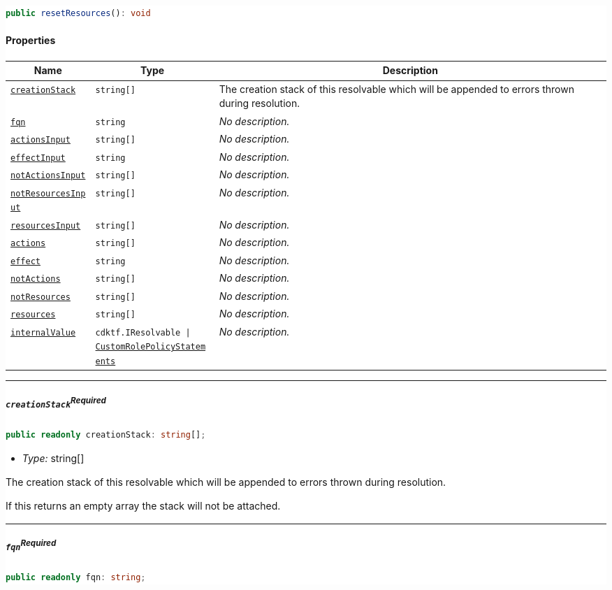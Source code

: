 ```typescript
public resetResources(): void
```


#### Properties <a name="Properties" id="Properties"></a>

| **Name** | **Type** | **Description** |
| --- | --- | --- |
| <code><a href="#@cdktf/provider-launchdarkly.customRole.CustomRolePolicyStatementsOutputReference.property.creationStack">creationStack</a></code> | <code>string[]</code> | The creation stack of this resolvable which will be appended to errors thrown during resolution. |
| <code><a href="#@cdktf/provider-launchdarkly.customRole.CustomRolePolicyStatementsOutputReference.property.fqn">fqn</a></code> | <code>string</code> | *No description.* |
| <code><a href="#@cdktf/provider-launchdarkly.customRole.CustomRolePolicyStatementsOutputReference.property.actionsInput">actionsInput</a></code> | <code>string[]</code> | *No description.* |
| <code><a href="#@cdktf/provider-launchdarkly.customRole.CustomRolePolicyStatementsOutputReference.property.effectInput">effectInput</a></code> | <code>string</code> | *No description.* |
| <code><a href="#@cdktf/provider-launchdarkly.customRole.CustomRolePolicyStatementsOutputReference.property.notActionsInput">notActionsInput</a></code> | <code>string[]</code> | *No description.* |
| <code><a href="#@cdktf/provider-launchdarkly.customRole.CustomRolePolicyStatementsOutputReference.property.notResourcesInput">notResourcesInput</a></code> | <code>string[]</code> | *No description.* |
| <code><a href="#@cdktf/provider-launchdarkly.customRole.CustomRolePolicyStatementsOutputReference.property.resourcesInput">resourcesInput</a></code> | <code>string[]</code> | *No description.* |
| <code><a href="#@cdktf/provider-launchdarkly.customRole.CustomRolePolicyStatementsOutputReference.property.actions">actions</a></code> | <code>string[]</code> | *No description.* |
| <code><a href="#@cdktf/provider-launchdarkly.customRole.CustomRolePolicyStatementsOutputReference.property.effect">effect</a></code> | <code>string</code> | *No description.* |
| <code><a href="#@cdktf/provider-launchdarkly.customRole.CustomRolePolicyStatementsOutputReference.property.notActions">notActions</a></code> | <code>string[]</code> | *No description.* |
| <code><a href="#@cdktf/provider-launchdarkly.customRole.CustomRolePolicyStatementsOutputReference.property.notResources">notResources</a></code> | <code>string[]</code> | *No description.* |
| <code><a href="#@cdktf/provider-launchdarkly.customRole.CustomRolePolicyStatementsOutputReference.property.resources">resources</a></code> | <code>string[]</code> | *No description.* |
| <code><a href="#@cdktf/provider-launchdarkly.customRole.CustomRolePolicyStatementsOutputReference.property.internalValue">internalValue</a></code> | <code>cdktf.IResolvable \| <a href="#@cdktf/provider-launchdarkly.customRole.CustomRolePolicyStatements">CustomRolePolicyStatements</a></code> | *No description.* |

---

##### `creationStack`<sup>Required</sup> <a name="creationStack" id="@cdktf/provider-launchdarkly.customRole.CustomRolePolicyStatementsOutputReference.property.creationStack"></a>

```typescript
public readonly creationStack: string[];
```

- *Type:* string[]

The creation stack of this resolvable which will be appended to errors thrown during resolution.

If this returns an empty array the stack will not be attached.

---

##### `fqn`<sup>Required</sup> <a name="fqn" id="@cdktf/provider-launchdarkly.customRole.CustomRolePolicyStatementsOutputReference.property.fqn"></a>

```typescript
public readonly fqn: string;
```
